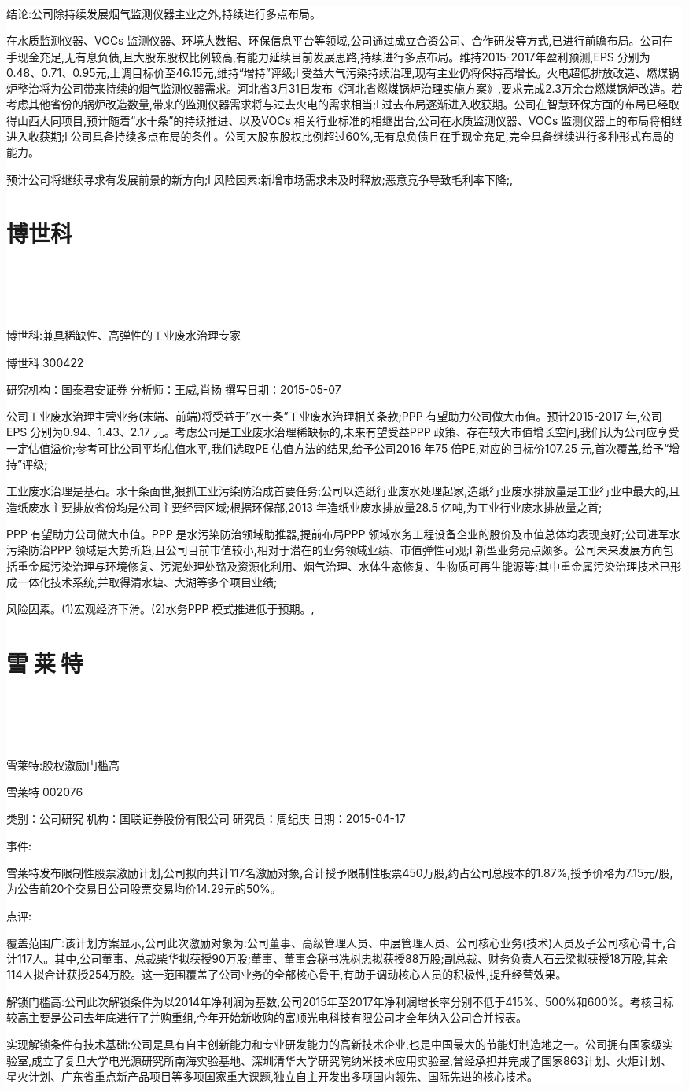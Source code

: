 结论:公司除持续发展烟气监测仪器主业之外,持续进行多点布局。

在水质监测仪器、VOCs 监测仪器、环境大数据、环保信息平台等领域,公司通过成立合资公司、合作研发等方式,已进行前瞻布局。公司在手现金充足,无有息负债,且大股东股权比例较高,有能力延续目前发展思路,持续进行多点布局。维持2015-2017年盈利预测,EPS 分别为0.48、0.71、0.95元,上调目标价至46.15元,维持“增持”评级;l 受益大气污染持续治理,现有主业仍将保持高增长。火电超低排放改造、燃煤锅炉整治将为公司带来持续的烟气监测仪器需求。河北省3月31日发布《河北省燃煤锅炉治理实施方案》,要求完成2.3万余台燃煤锅炉改造。若考虑其他省份的锅炉改造数量,带来的监测仪器需求将与过去火电的需求相当;l 过去布局逐渐进入收获期。公司在智慧环保方面的布局已经取得山西大同项目,预计随着“水十条”的持续推进、以及VOCs 相关行业标准的相继出台,公司在水质监测仪器、VOCs 监测仪器上的布局将相继进入收获期;l 公司具备持续多点布局的条件。公司大股东股权比例超过60%,无有息负债且在手现金充足,完全具备继续进行多种形式布局的能力。

预计公司将继续寻求有发展前景的新方向;l 风险因素:新增市场需求未及时释放;恶意竞争导致毛利率下降;, 

博世科
==========
   
==========


博世科:兼具稀缺性、高弹性的工业废水治理专家

博世科 300422

研究机构：国泰君安证券 分析师：王威,肖扬 撰写日期：2015-05-07

公司工业废水治理主营业务(末端、前端)将受益于”水十条”工业废水治理相关条款;PPP 有望助力公司做大市值。预计2015-2017 年,公司EPS 分别为0.94、1.43、2.17 元。考虑公司是工业废水治理稀缺标的,未来有望受益PPP 政策、存在较大市值增长空间,我们认为公司应享受一定估值溢价;参考可比公司平均估值水平,我们选取PE 估值方法的结果,给予公司2016 年75 倍PE,对应的目标价107.25 元,首次覆盖,给予“增持”评级;

工业废水治理是基石。水十条面世,狠抓工业污染防治成首要任务;公司以造纸行业废水处理起家,造纸行业废水排放量是工业行业中最大的,且造纸废水主要排放省份均是公司主要经营区域;根据环保部,2013 年造纸业废水排放量28.5 亿吨,为工业行业废水排放量之首;

PPP 有望助力公司做大市值。PPP 是水污染防治领域助推器,提前布局PPP 领域水务工程设备企业的股价及市值总体均表现良好;公司进军水污染防治PPP 领域是大势所趋,且公司目前市值较小,相对于潜在的业务领域业绩、市值弹性可观;l 新型业务亮点颇多。公司未来发展方向包括重金属污染治理与环境修复、污泥处理处臵及资源化利用、烟气治理、水体生态修复、生物质可再生能源等;其中重金属污染治理技术已形成一体化技术系统,并取得清水塘、大湖等多个项目业绩;

风险因素。(1)宏观经济下滑。(2)水务PPP 模式推进低于预期。, 

雪 莱 特
==========
   
==========


雪莱特:股权激励门槛高

雪莱特 002076

类别：公司研究 机构：国联证券股份有限公司 研究员：周纪庚 日期：2015-04-17

事件:

雪莱特发布限制性股票激励计划,公司拟向共计117名激励对象,合计授予限制性股票450万股,约占公司总股本的1.87%,授予价格为7.15元/股,为公告前20个交易日公司股票交易均价14.29元的50%。

点评:

覆盖范围广:该计划方案显示,公司此次激励对象为:公司董事、高级管理人员、中层管理人员、公司核心业务(技术)人员及子公司核心骨干,合计117人。其中,公司董事、总裁柴华拟获授90万股;董事、董事会秘书冼树忠拟获授88万股;副总裁、财务负责人石云梁拟获授18万股,其余114人拟合计获授254万股。这一范围覆盖了公司业务的全部核心骨干,有助于调动核心人员的积极性,提升经营效果。

解锁门槛高:公司此次解锁条件为以2014年净利润为基数,公司2015年至2017年净利润增长率分别不低于415%、500%和600%。考核目标较高主要是公司去年底进行了并购重组,今年开始新收购的富顺光电科技有限公司才全年纳入公司合并报表。

实现解锁条件有技术基础:公司是具有自主创新能力和专业研发能力的高新技术企业,也是中国最大的节能灯制造地之一。公司拥有国家级实验室,成立了复旦大学电光源研究所南海实验基地、深圳清华大学研究院纳米技术应用实验室,曾经承担并完成了国家863计划、火炬计划、星火计划、广东省重点新产品项目等多项国家重大课题,独立自主开发出多项国内领先、国际先进的核心技术。
